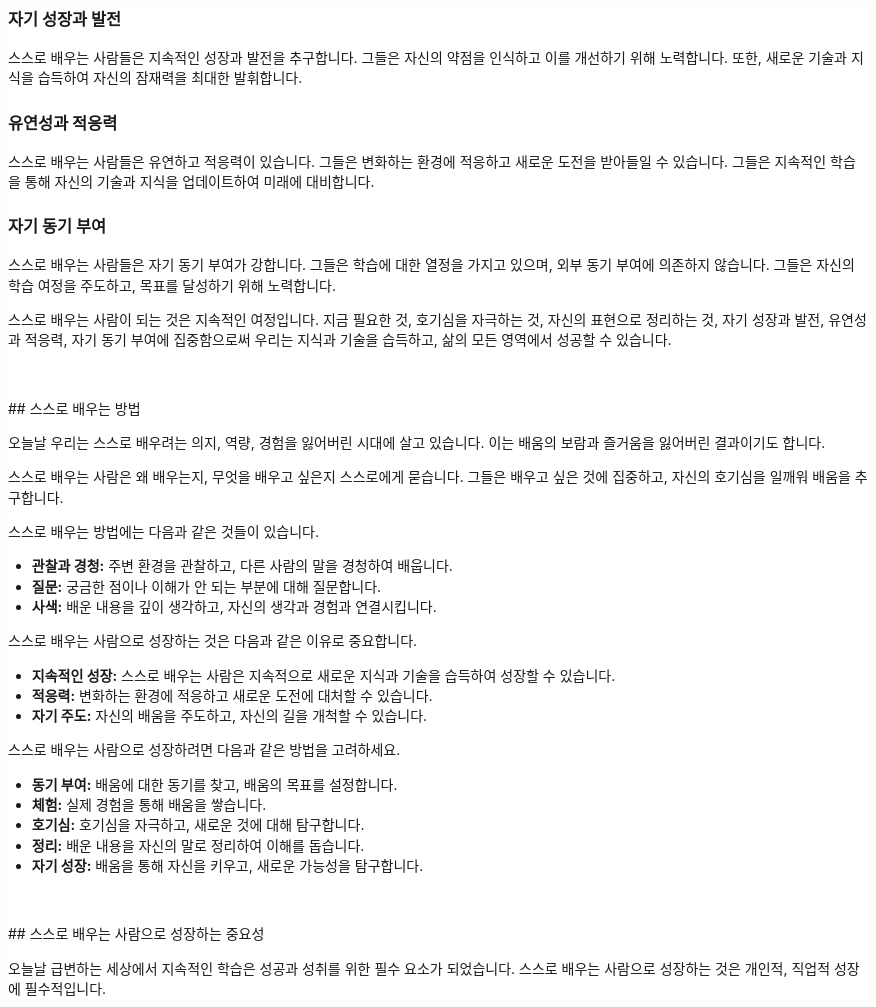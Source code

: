### 자기 성장과 발전

스스로 배우는 사람들은 지속적인 성장과 발전을 추구합니다. 그들은 자신의 약점을 인식하고 이를 개선하기 위해 노력합니다. 또한, 새로운 기술과 지식을 습득하여 자신의 잠재력을 최대한 발휘합니다.

### 유연성과 적응력

스스로 배우는 사람들은 유연하고 적응력이 있습니다. 그들은 변화하는 환경에 적응하고 새로운 도전을 받아들일 수 있습니다. 그들은 지속적인 학습을 통해 자신의 기술과 지식을 업데이트하여 미래에 대비합니다.

### 자기 동기 부여

스스로 배우는 사람들은 자기 동기 부여가 강합니다. 그들은 학습에 대한 열정을 가지고 있으며, 외부 동기 부여에 의존하지 않습니다. 그들은 자신의 학습 여정을 주도하고, 목표를 달성하기 위해 노력합니다.

스스로 배우는 사람이 되는 것은 지속적인 여정입니다. 지금 필요한 것, 호기심을 자극하는 것, 자신의 표현으로 정리하는 것, 자기 성장과 발전, 유연성과 적응력, 자기 동기 부여에 집중함으로써 우리는 지식과 기술을 습득하고, 삶의 모든 영역에서 성공할 수 있습니다.

<p>&nbsp;</p>
## 스스로 배우는 방법



오늘날 우리는 스스로 배우려는 의지, 역량, 경험을 잃어버린 시대에 살고 있습니다. 이는 배움의 보람과 즐거움을 잃어버린 결과이기도 합니다.



스스로 배우는 사람은 왜 배우는지, 무엇을 배우고 싶은지 스스로에게 묻습니다. 그들은 배우고 싶은 것에 집중하고, 자신의 호기심을 일깨워 배움을 추구합니다.



스스로 배우는 방법에는 다음과 같은 것들이 있습니다.

* **관찰과 경청:** 주변 환경을 관찰하고, 다른 사람의 말을 경청하여 배웁니다.
* **질문:** 궁금한 점이나 이해가 안 되는 부분에 대해 질문합니다.
* **사색:** 배운 내용을 깊이 생각하고, 자신의 생각과 경험과 연결시킵니다.



스스로 배우는 사람으로 성장하는 것은 다음과 같은 이유로 중요합니다.

* **지속적인 성장:** 스스로 배우는 사람은 지속적으로 새로운 지식과 기술을 습득하여 성장할 수 있습니다.
* **적응력:** 변화하는 환경에 적응하고 새로운 도전에 대처할 수 있습니다.
* **자기 주도:** 자신의 배움을 주도하고, 자신의 길을 개척할 수 있습니다.



스스로 배우는 사람으로 성장하려면 다음과 같은 방법을 고려하세요.

* **동기 부여:** 배움에 대한 동기를 찾고, 배움의 목표를 설정합니다.
* **체험:** 실제 경험을 통해 배움을 쌓습니다.
* **호기심:** 호기심을 자극하고, 새로운 것에 대해 탐구합니다.
* **정리:** 배운 내용을 자신의 말로 정리하여 이해를 돕습니다.
* **자기 성장:** 배움을 통해 자신을 키우고, 새로운 가능성을 탐구합니다.

<p>&nbsp;</p>
## 스스로 배우는 사람으로 성장하는 중요성

오늘날 급변하는 세상에서 지속적인 학습은 성공과 성취를 위한 필수 요소가 되었습니다. 스스로 배우는 사람으로 성장하는 것은 개인적, 직업적 성장에 필수적입니다.
